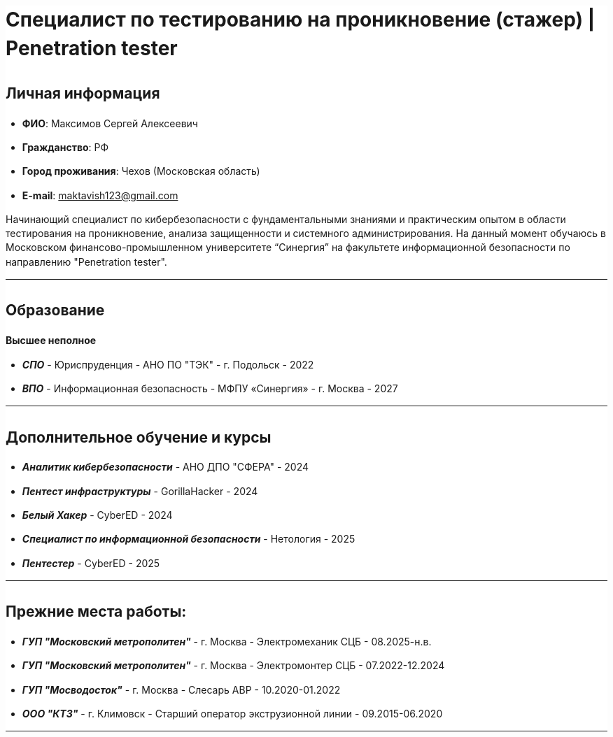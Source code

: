 # Специалист по тестированию на проникновение (стажер) | Penetration tester

## Личная информация

* **ФИО**: Максимов Сергей Алексеевич

* **Гражданство**: РФ

* **Город проживания**: Чехов (Московская область)

* **E-mail**: maktavish123@gmail.com

Начинающий специалист по кибербезопасности с фундаментальными знаниями и практическим опытом в области тестирования на проникновение, анализа защищенности и системного администрирования. На данный момент обучаюсь в Московском финансово-промышленном университете “Синергия” на факультете информационной безопасности по направлению "Penetration tester".

---

## Образование 

**Высшее неполное**

* ***СПО*** - Юриспруденция - АНО ПО "ТЭК" - г. Подольск - 2022

* ***ВПО*** - Информационная безопасность - МФПУ «Синергия» - г. Москва - 2027

---

## Дополнительное обучение и курсы

* ***Аналитик кибербезопасности*** - АНО ДПО "СФЕРА" - 2024

* ***Пентест инфраструктуры*** - GorillaHacker - 2024

* ***Белый Хакер*** - CyberED - 2024
 
* ***Специалист по информационной безопасности*** - Нетология - 2025

* ***Пентестер*** - CyberED - 2025

---

## Прежние места работы:

* ***ГУП "Московский метрополитен"*** - г. Москва - Электромеханик СЦБ - 08.2025-н.в.

* ***ГУП "Московский метрополитен"*** - г. Москва - Электромонтер СЦБ - 07.2022-12.2024

* ***ГУП "Мосводосток"*** - г. Москва - Слесарь АВР - 10.2020-01.2022

* ***ООО "КТЗ"*** - г. Климовск - Старший оператор экструзионной линии - 09.2015-06.2020

---
